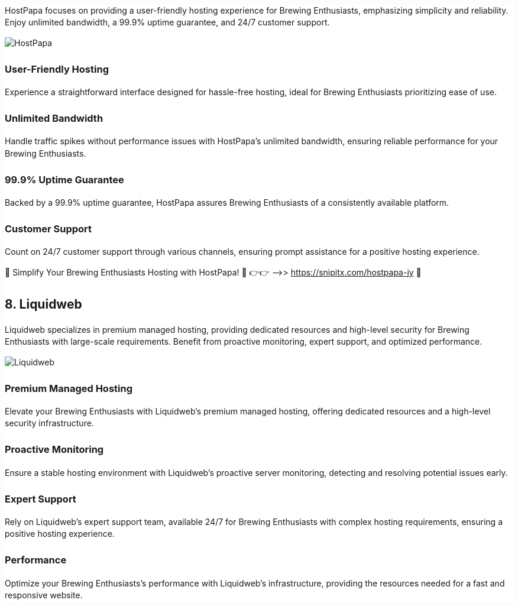HostPapa focuses on providing a user-friendly hosting experience for Brewing Enthusiasts, emphasizing simplicity and reliability. Enjoy unlimited bandwidth, a 99.9% uptime guarantee, and 24/7 customer support.

![HostPapa](https://i.imgur.com/ouDTkvl.jpeg "HostPapa Hosting")

### User-Friendly Hosting
Experience a straightforward interface designed for hassle-free hosting, ideal for Brewing Enthusiasts prioritizing ease of use.

### Unlimited Bandwidth
Handle traffic spikes without performance issues with HostPapa’s unlimited bandwidth, ensuring reliable performance for your Brewing Enthusiasts.

### 99.9% Uptime Guarantee
Backed by a 99.9% uptime guarantee, HostPapa assures Brewing Enthusiasts of a consistently available platform.

### Customer Support
Count on 24/7 customer support through various channels, ensuring prompt assistance for a positive hosting experience.

🌈 Simplify Your Brewing Enthusiasts Hosting with HostPapa! 🚀
👉👉 -->> https://snipitx.com/hostpapa-jy 🚀

## 8. Liquidweb

Liquidweb specializes in premium managed hosting, providing dedicated resources and high-level security for Brewing Enthusiasts with large-scale requirements. Benefit from proactive monitoring, expert support, and optimized performance.

![Liquidweb](https://i.imgur.com/4IvT9SC.jpeg "Liquidweb Hosting")

### Premium Managed Hosting
Elevate your Brewing Enthusiasts with Liquidweb’s premium managed hosting, offering dedicated resources and a high-level security infrastructure.

### Proactive Monitoring
Ensure a stable hosting environment with Liquidweb’s proactive server monitoring, detecting and resolving potential issues early.

### Expert Support
Rely on Liquidweb’s expert support team, available 24/7 for Brewing Enthusiasts with complex hosting requirements, ensuring a positive hosting experience.

### Performance
Optimize your Brewing Enthusiasts’s performance with Liquidweb’s infrastructure, providing the resources needed for a fast and responsive website.
